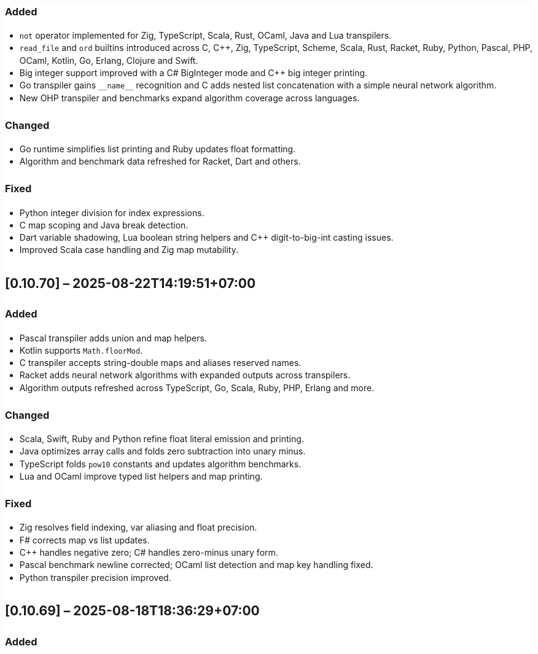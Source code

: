 ### Added

* `not` operator implemented for Zig, TypeScript, Scala, Rust, OCaml, Java and Lua transpilers.
* `read_file` and `ord` builtins introduced across C, C++, Zig, TypeScript, Scheme, Scala, Rust, Racket, Ruby, Python, Pascal, PHP, OCaml, Kotlin, Go, Erlang, Clojure and Swift.
* Big integer support improved with a C# BigInteger mode and C++ big integer printing.
* Go transpiler gains `__name__` recognition and C adds nested list concatenation with a simple neural network algorithm.
* New OHP transpiler and benchmarks expand algorithm coverage across languages.

### Changed

* Go runtime simplifies list printing and Ruby updates float formatting.
* Algorithm and benchmark data refreshed for Racket, Dart and others.

### Fixed

* Python integer division for index expressions.
* C map scoping and Java break detection.
* Dart variable shadowing, Lua boolean string helpers and C++ digit-to-big-int casting issues.
* Improved Scala case handling and Zig map mutability.

## [0.10.70] – 2025-08-22T14:19:51+07:00

### Added

* Pascal transpiler adds union and map helpers.
* Kotlin supports `Math.floorMod`.
* C transpiler accepts string-double maps and aliases reserved names.
* Racket adds neural network algorithms with expanded outputs across transpilers.
* Algorithm outputs refreshed across TypeScript, Go, Scala, Ruby, PHP, Erlang and more.

### Changed

* Scala, Swift, Ruby and Python refine float literal emission and printing.
* Java optimizes array calls and folds zero subtraction into unary minus.
* TypeScript folds `pow10` constants and updates algorithm benchmarks.
* Lua and OCaml improve typed list helpers and map printing.

### Fixed

* Zig resolves field indexing, var aliasing and float precision.
* F# corrects map vs list updates.
* C++ handles negative zero; C# handles zero-minus unary form.
* Pascal benchmark newline corrected; OCaml list detection and map key handling fixed.
* Python transpiler precision improved.

## [0.10.69] – 2025-08-18T18:36:29+07:00

### Added
